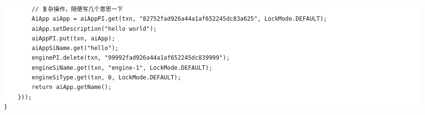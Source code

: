             // 复杂操作，随便写几个意思一下
            AiApp aiApp = aiAppPI.get(txn, "82752fad926a44a1af652245dc83a625", LockMode.DEFAULT);
            aiApp.setDescription("hello world");
            aiAppPI.put(txn, aiApp);
            aiAppSiName.get("hello");
            enginePI.delete(txn, "99992fad926a44a1af652245dc839999");
            engineSiName.get(txn, "engine-1", LockMode.DEFAULT);
            engineSiType.get(txn, 0, LockMode.DEFAULT);
            return aiApp.getName();
        }));
    }
    